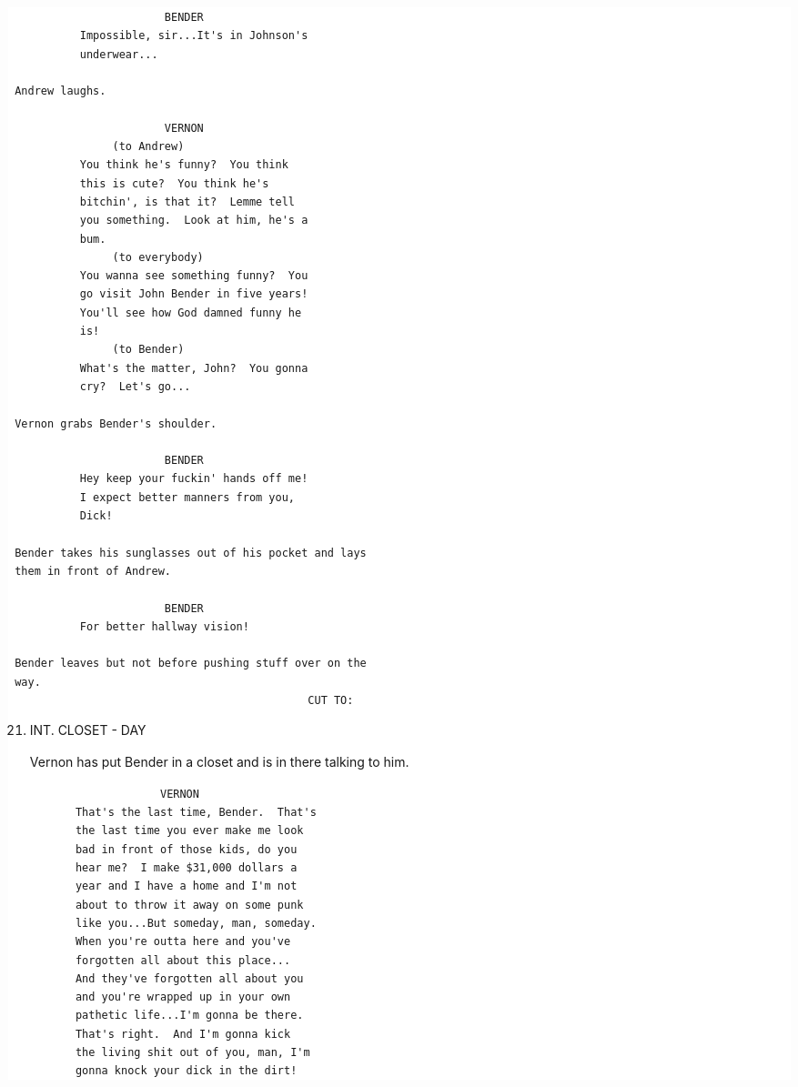                             BENDER
               Impossible, sir...It's in Johnson's
               underwear...

     Andrew laughs.

                            VERNON
                    (to Andrew)
               You think he's funny?  You think
               this is cute?  You think he's
               bitchin', is that it?  Lemme tell
               you something.  Look at him, he's a
               bum.
                    (to everybody)
               You wanna see something funny?  You
               go visit John Bender in five years!
               You'll see how God damned funny he
               is!
                    (to Bender)
               What's the matter, John?  You gonna
               cry?  Let's go...

     Vernon grabs Bender's shoulder.

                            BENDER
               Hey keep your fuckin' hands off me!
               I expect better manners from you,
               Dick!

     Bender takes his sunglasses out of his pocket and lays
     them in front of Andrew.

                            BENDER
               For better hallway vision!

     Bender leaves but not before pushing stuff over on the
     way.
                                                  CUT TO:

21. INT. CLOSET - DAY

     Vernon has put Bender in a closet and is in there
     talking to him.

                            VERNON
               That's the last time, Bender.  That's
               the last time you ever make me look
               bad in front of those kids, do you
               hear me?  I make $31,000 dollars a
               year and I have a home and I'm not
               about to throw it away on some punk
               like you...But someday, man, someday.
               When you're outta here and you've
               forgotten all about this place...
               And they've forgotten all about you
               and you're wrapped up in your own
               pathetic life...I'm gonna be there.
               That's right.  And I'm gonna kick
               the living shit out of you, man, I'm
               gonna knock your dick in the dirt!
